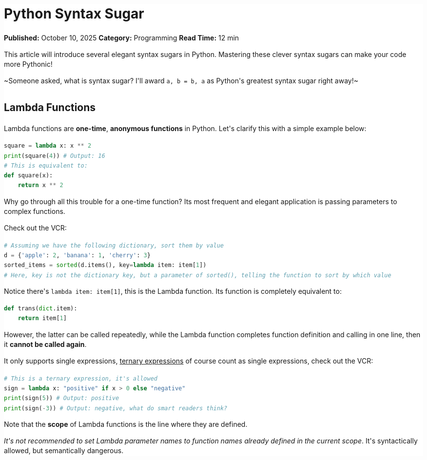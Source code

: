 # Python Syntax Sugar

**Published:** October 10, 2025
**Category:** Programming
**Read Time:** 12 min

This article will introduce several elegant syntax sugars in Python. Mastering these clever syntax sugars can make your code more Pythonic!

~Someone asked, what is syntax sugar? I'll award `a, b = b, a` as Python's greatest syntax sugar right away!~

## Lambda Functions

Lambda functions are **one-time**, **anonymous functions** in Python. Let's clarify this with a simple example below:
```python
square = lambda x: x ** 2
print(square(4)) # Output: 16
# This is equivalent to:
def square(x):
    return x ** 2
```
Why go through all this trouble for a one-time function? Its most frequent and elegant application is passing parameters to complex functions.

Check out the VCR:
```python
# Assuming we have the following dictionary, sort them by value
d = {'apple': 2, 'banana': 1, 'cherry': 3}
sorted_items = sorted(d.items(), key=lambda item: item[1])
# Here, key is not the dictionary key, but a parameter of sorted(), telling the function to sort by which value
```
Notice there's `lambda item: item[1]`, this is the Lambda function. Its function is completely equivalent to:
```python
def trans(dict.item):
    return item[1]
```
However, the latter can be called repeatedly, while the Lambda function completes function definition and calling in one line, then it **cannot be called again**.

It only supports single expressions, [ternary expressions](#ternary-expressions) of course count as single expressions, check out the VCR:
```python
# This is a ternary expression, it's allowed
sign = lambda x: "positive" if x > 0 else "negative"
print(sign(5)) # Output: positive
print(sign(-3)) # Output: negative, what do smart readers think?
```
Note that the **scope** of Lambda functions is the line where they are defined.

*It's not recommended to set Lambda parameter names to function names already defined in the current scope*. It's syntactically allowed, but semantically dangerous.
